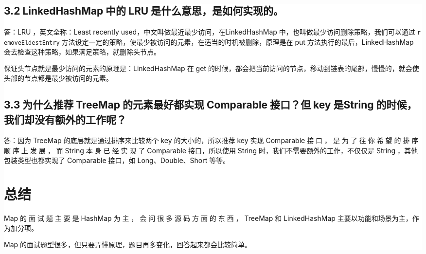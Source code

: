 ## 3.2 LinkedHashMap 中的 LRU 是什么意思，是如何实现的。

答：LRU ，英文全称：Least recently used，中文叫做最近最少访问，在LinkedHashMap 中，也叫做最少访问删除策略，我们可以通过 `removeEldestEntry` 方法设定一定的策略，使最少被访问的元素，在适当的时机被删除，原理是在 put 方法执行的最后，LinkedHashMap 会去检查这种策略，如果满足策略，就删除头节点。

保证头节点就是最少访问的元素的原理是：LinkedHashMap 在 get 的时候，都会把当前访问的节点，移动到链表的尾部，慢慢的，就会使头部的节点都是最少被访问的元素。

## 3.3 为什么推荐 TreeMap 的元素最好都实现 Comparable 接口？但 key 是String 的时候，我们却没有额外的工作呢？

答：因为 TreeMap 的底层就是通过排序来比较两个 key 的大小的，所以推荐 key 实现
Comparable 接 口 ， 是 为 了 往 你 希 望 的 排 序 顺 序 上 发 展 ， 而 String 本 身 已 经 实 现 了 Comparable 接口，所以使用 String 时，我们不需要额外的工作，不仅仅是 String ，其他包装类型也都实现了 Comparable 接口，如 Long、Double、Short 等等。



# 总结

Map 的 面 试 题 主 要 是 HashMap 为 主 ， 会 问 很 多 源 码 方 面 的 东 西 ， TreeMap 和 LinkedHashMap 主要以功能和场景为主，作为加分项。

Map 的面试题型很多，但只要弄懂原理，题目再多变化，回答起来都会比较简单。